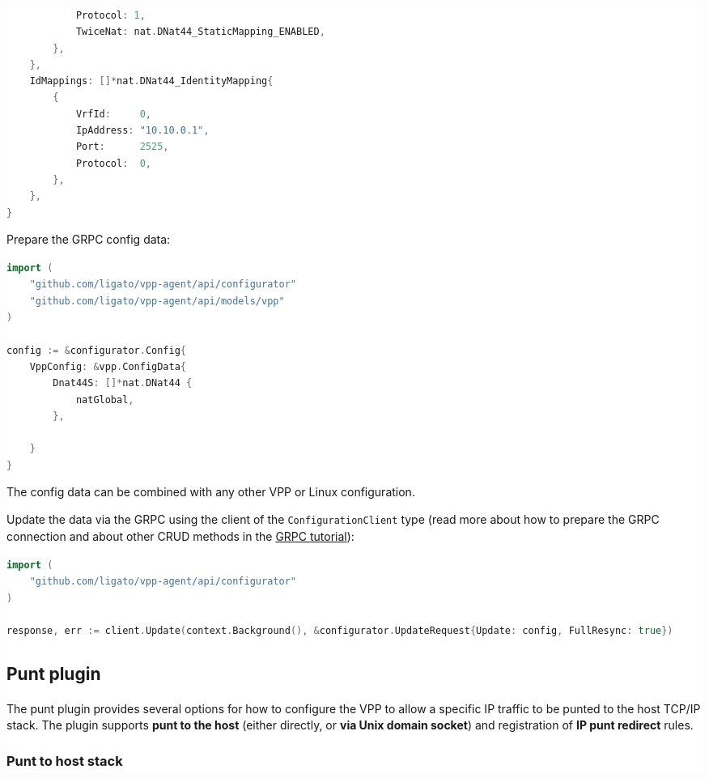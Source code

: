 ```go
            Protocol: 1,
            TwiceNat: nat.DNat44_StaticMapping_ENABLED,
        },
    },
    IdMappings: []*nat.DNat44_IdentityMapping{
        {
            VrfId:     0,
            IpAddress: "10.10.0.1",
            Port:      2525,
            Protocol:  0,
        },
    },
}
```

Prepare the GRPC config data:
```go
import (
	"github.com/ligato/vpp-agent/api/configurator"
	"github.com/ligato/vpp-agent/api/models/vpp"
)

config := &configurator.Config{
    VppConfig: &vpp.ConfigData{
        Dnat44S: []*nat.DNat44 {
            natGlobal,
        },
        
    }
}
```

The config data can be combined with any other VPP or Linux configuration.

Update the data via the GRPC using the client of the `ConfigurationClient` type (read more about how to prepare the GRPC connection and about other CRUD methods in the [GRPC tutorial][grpc-tutorial]):
```go
import (
	"github.com/ligato/vpp-agent/api/configurator"
)

response, err := client.Update(context.Background(), &configurator.UpdateRequest{Update: config, FullResync: true})
```

## Punt plugin

The punt plugin provides several options for how to configure the VPP to allow a specific IP traffic to be punted to the host TCP/IP stack. The plugin supports **punt to the host** (either directly, or **via Unix domain socket**) and registration of **IP punt redirect** rules.

### Punt to host stack


[acl-model]: https://github.com/ligato/vpp-agent/blob/master/api/models/vpp/acl/acl.proto
[grpc-tutorial]: ../tutorials/08_grpc-tutorial.md
[ipsec-model]: https://github.com/ligato/vpp-agent/blob/master/api/models/vpp/ipsec/ipsec.proto
[key-reference]: ../user-guide/reference.md
[punt-model]: https://github.com/ligato/vpp-agent/blob/master/api/models/vpp/punt/punt.proto